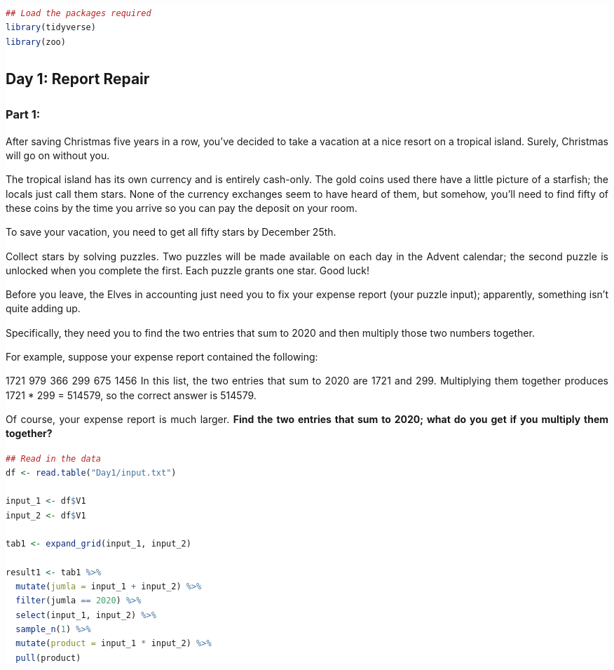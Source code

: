 ``` r
## Load the packages required
library(tidyverse)
library(zoo)
```

<style>
body {text-align: justify}
</style>

## Day 1: Report Repair

### Part 1:

After saving Christmas five years in a row, you’ve decided to take a
vacation at a nice resort on a tropical island. Surely, Christmas will
go on without you.

The tropical island has its own currency and is entirely cash-only. The
gold coins used there have a little picture of a starfish; the locals
just call them stars. None of the currency exchanges seem to have heard
of them, but somehow, you’ll need to find fifty of these coins by the
time you arrive so you can pay the deposit on your room.

To save your vacation, you need to get all fifty stars by December 25th.

Collect stars by solving puzzles. Two puzzles will be made available on
each day in the Advent calendar; the second puzzle is unlocked when you
complete the first. Each puzzle grants one star. Good luck\!

Before you leave, the Elves in accounting just need you to fix your
expense report (your puzzle input); apparently, something isn’t quite
adding up.

Specifically, they need you to find the two entries that sum to 2020 and
then multiply those two numbers together.

For example, suppose your expense report contained the following:

1721 979 366 299 675 1456 In this list, the two entries that sum to 2020
are 1721 and 299. Multiplying them together produces 1721 \* 299 =
514579, so the correct answer is 514579.

Of course, your expense report is much larger. **Find the two entries
that sum to 2020; what do you get if you multiply them together?**

``` r
## Read in the data
df <- read.table("Day1/input.txt")

input_1 <- df$V1
input_2 <- df$V1

tab1 <- expand_grid(input_1, input_2)

result1 <- tab1 %>% 
  mutate(jumla = input_1 + input_2) %>% 
  filter(jumla == 2020) %>% 
  select(input_1, input_2) %>% 
  sample_n(1) %>% 
  mutate(product = input_1 * input_2) %>% 
  pull(product)
```
